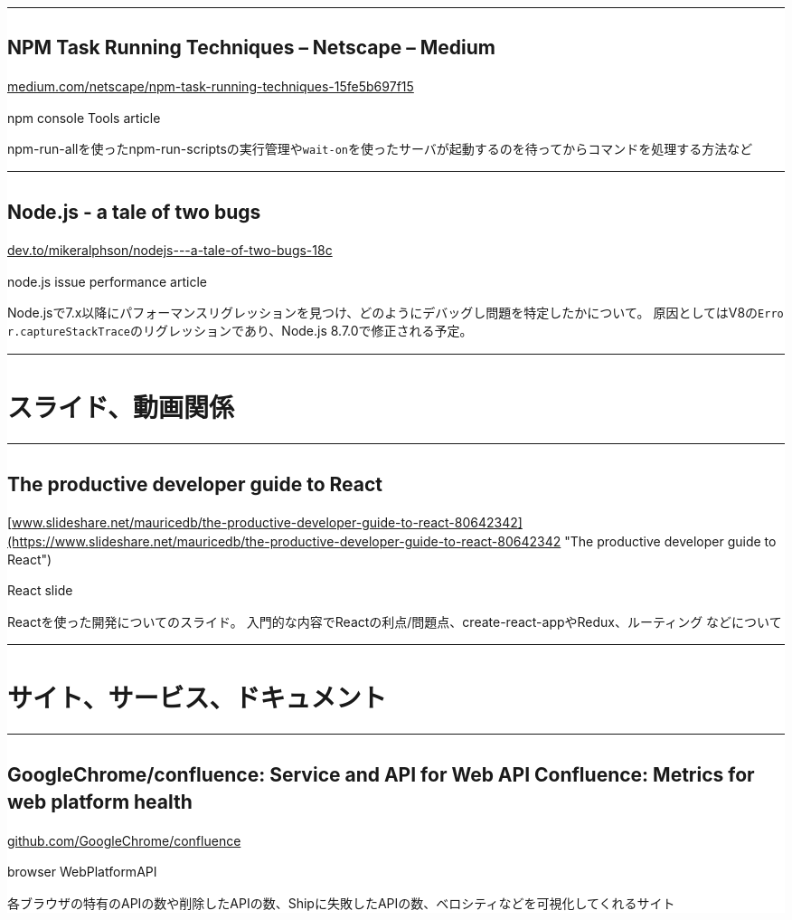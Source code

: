 ----

## NPM Task Running Techniques – Netscape – Medium
[medium.com/netscape/npm-task-running-techniques-15fe5b697f15](https://medium.com/netscape/npm-task-running-techniques-15fe5b697f15 "NPM Task Running Techniques – Netscape – Medium")
<p class="jser-tags jser-tag-icon"><span class="jser-tag">npm</span> <span class="jser-tag">console</span> <span class="jser-tag">Tools</span> <span class="jser-tag">article</span></p>

npm-run-allを使ったnpm-run-scriptsの実行管理や`wait-on`を使ったサーバが起動するのを待ってからコマンドを処理する方法など


----

## Node.js - a tale of two bugs
[dev.to/mikeralphson/nodejs---a-tale-of-two-bugs-18c](https://dev.to/mikeralphson/nodejs---a-tale-of-two-bugs-18c "Node.js - a tale of two bugs")
<p class="jser-tags jser-tag-icon"><span class="jser-tag">node.js</span> <span class="jser-tag">issue</span> <span class="jser-tag">performance</span> <span class="jser-tag">article</span></p>

Node.jsで7.x以降にパフォーマンスリグレッションを見つけ、どのようにデバッグし問題を特定したかについて。
原因としてはV8の`Error.captureStackTrace`のリグレッションであり、Node.js 8.7.0で修正される予定。


----
<h1 class="site-genre">スライド、動画関係</h1>

----

## The productive developer guide to React
[www.slideshare.net/mauricedb/the-productive-developer-guide-to-react-80642342](https://www.slideshare.net/mauricedb/the-productive-developer-guide-to-react-80642342 "The productive developer guide to React")
<p class="jser-tags jser-tag-icon"><span class="jser-tag">React</span> <span class="jser-tag">slide</span></p>

Reactを使った開発についてのスライド。
入門的な内容でReactの利点/問題点、create-react-appやRedux、ルーティング
などについて


----
<h1 class="site-genre">サイト、サービス、ドキュメント</h1>

----

## GoogleChrome/confluence: Service and API for Web API Confluence: Metrics for web platform health
[github.com/GoogleChrome/confluence](https://github.com/GoogleChrome/confluence "GoogleChrome/confluence: Service and API for Web API Confluence: Metrics for web platform health")
<p class="jser-tags jser-tag-icon"><span class="jser-tag">browser</span> <span class="jser-tag">WebPlatformAPI</span></p>

各ブラウザの特有のAPIの数や削除したAPIの数、Shipに失敗したAPIの数、ベロシティなどを可視化してくれるサイト
